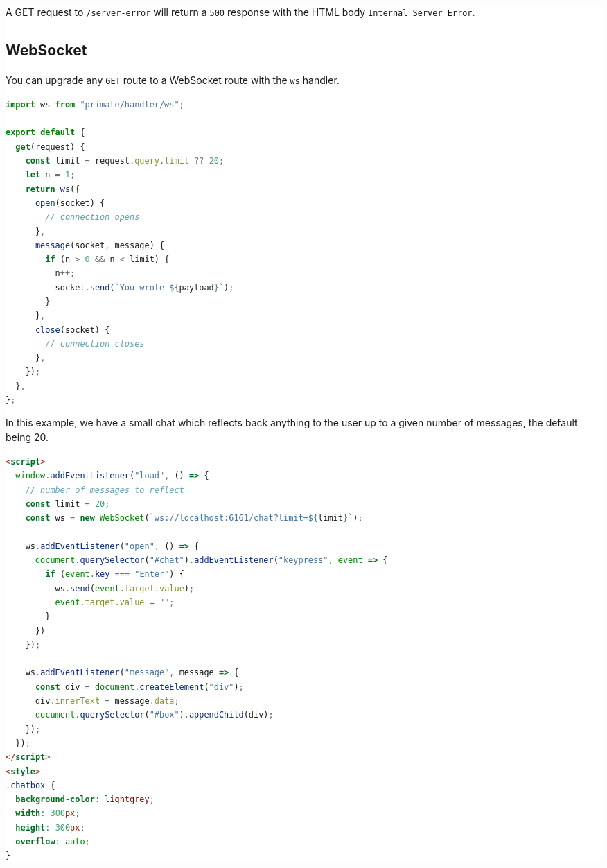 A GET request to `/server-error` will return a `500` response with the HTML
body `Internal Server Error`.

## WebSocket

You can upgrade any `GET` route to a WebSocket route with the `ws` handler.

```js caption=routes/ws.js
import ws from "primate/handler/ws";

export default {
  get(request) {
    const limit = request.query.limit ?? 20;
    let n = 1;
    return ws({
      open(socket) {
        // connection opens
      },
      message(socket, message) {
        if (n > 0 && n < limit) {
          n++;
          socket.send(`You wrote ${payload}`);
        }
      },
      close(socket) {
        // connection closes
      },
    });
  },
};
```

In this example, we have a small chat which reflects back anything to the user
up to a given number of messages, the default being 20.

```html caption=components/chat.html
<script>
  window.addEventListener("load", () => {
    // number of messages to reflect
    const limit = 20;
    const ws = new WebSocket(`ws://localhost:6161/chat?limit=${limit}`);

    ws.addEventListener("open", () => {
      document.querySelector("#chat").addEventListener("keypress", event => {
        if (event.key === "Enter") {
          ws.send(event.target.value);
          event.target.value = "";
        }
      })
    });

    ws.addEventListener("message", message => {
      const div = document.createElement("div");
      div.innerText = message.data;
      document.querySelector("#box").appendChild(div);
    });
  });
</script>
<style>
.chatbox {
  background-color: lightgrey;
  width: 300px;
  height: 300px;
  overflow: auto;
}
```